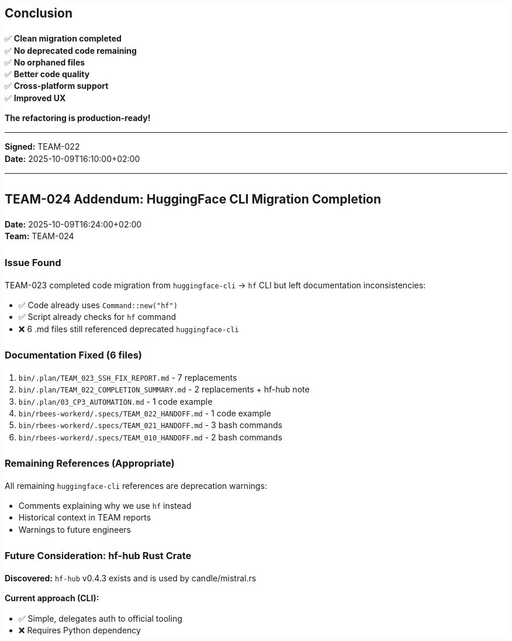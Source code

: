 
## Conclusion

✅ **Clean migration completed**  
✅ **No deprecated code remaining**  
✅ **No orphaned files**  
✅ **Better code quality**  
✅ **Cross-platform support**  
✅ **Improved UX**  

**The refactoring is production-ready!**

---

**Signed:** TEAM-022  
**Date:** 2025-10-09T16:10:00+02:00

---

## TEAM-024 Addendum: HuggingFace CLI Migration Completion

**Date:** 2025-10-09T16:24:00+02:00  
**Team:** TEAM-024

### Issue Found

TEAM-023 completed code migration from `huggingface-cli` → `hf` CLI but left documentation inconsistencies:
- ✅ Code already uses `Command::new("hf")` 
- ✅ Script already checks for `hf` command
- ❌ 6 .md files still referenced deprecated `huggingface-cli`

### Documentation Fixed (6 files)

1. `bin/.plan/TEAM_023_SSH_FIX_REPORT.md` - 7 replacements
2. `bin/.plan/TEAM_022_COMPLETION_SUMMARY.md` - 2 replacements + hf-hub note
3. `bin/.plan/03_CP3_AUTOMATION.md` - 1 code example
4. `bin/rbees-workerd/.specs/TEAM_022_HANDOFF.md` - 1 code example
5. `bin/rbees-workerd/.specs/TEAM_021_HANDOFF.md` - 3 bash commands
6. `bin/rbees-workerd/.specs/TEAM_010_HANDOFF.md` - 2 bash commands

### Remaining References (Appropriate)

All remaining `huggingface-cli` references are deprecation warnings:
- Comments explaining why we use `hf` instead
- Historical context in TEAM reports
- Warnings to future engineers

### Future Consideration: hf-hub Rust Crate

**Discovered:** `hf-hub` v0.4.3 exists and is used by candle/mistral.rs

**Current approach (CLI):**
- ✅ Simple, delegates auth to official tooling
- ❌ Requires Python dependency
